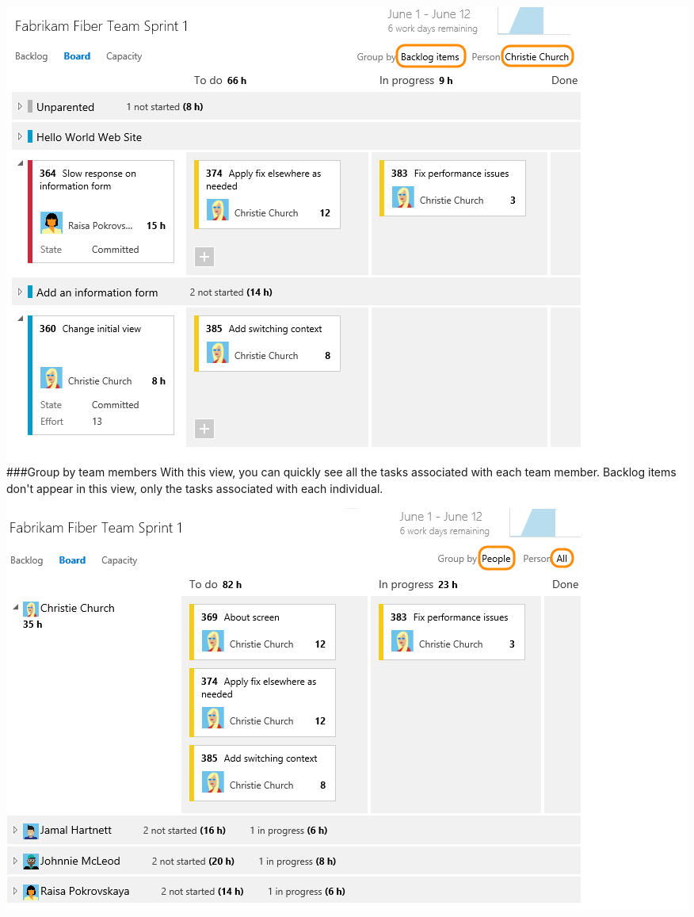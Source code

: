 ![Group by Backlog items, show Christie Church team member](_img/ALM_TB_GRP_Items_CC.png)


<a id="group-by-team">  </a>
###Group by team members
With this view, you can quickly see all the tasks associated with each team member. Backlog items don't appear in this view, only the tasks associated with each individual.  

![Group by People, show All team member](_img/ALM_TB_GRP_People_All.png)
